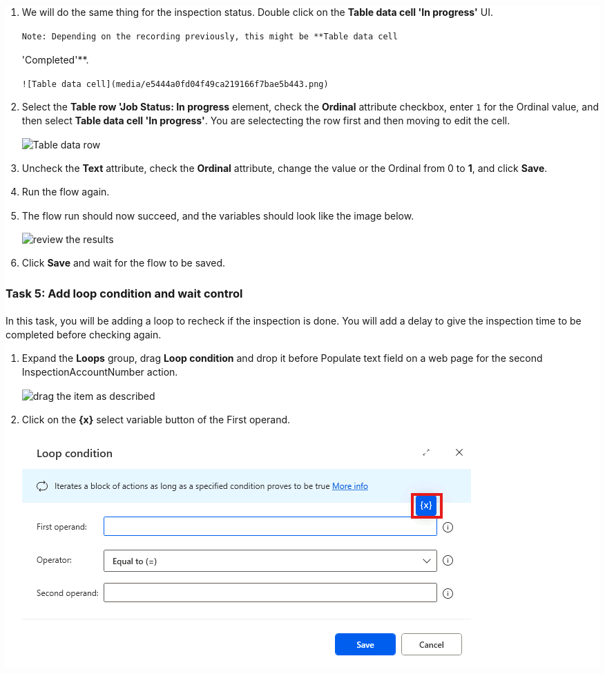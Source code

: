 1.  We will do the same thing for the inspection status. Double click on the **Table data cell 'In progress'** UI.

        Note: Depending on the recording previously, this might be **Table data cell

    'Completed'\*\*.

        ![Table data cell](media/e5444a0fd04f49ca219166f7bae5b443.png)

1.  Select the **Table row 'Job Status: In progress** element, check the **Ordinal** attribute checkbox, enter `1` for the Ordinal value, and then select **Table data cell 'In progress'**. You are selectecting the row first and then moving to edit the cell.

    ![Table data row](media/e6033fd5c7b4848ca5b1be4fe9767406.png)

1.  Uncheck the **Text** attribute, check the **Ordinal** attribute, change the
    value or the Ordinal from 0 to **1**, and click **Save**.

1.  Run the flow again.

1.  The flow run should now succeed, and the variables should look like the
    image below.

    ![review the results](media/60844ff6ed2ba5ae899410be976699ab.png)

1.  Click **Save** and wait for the flow to be saved.

### Task 5: Add loop condition and wait control

In this task, you will be adding a loop to recheck if the inspection is done.
You will add a delay to give the inspection time to be completed before checking
again.

1.  Expand the **Loops** group, drag **Loop condition** and drop it before
    Populate text field on a web page for the second InspectionAccountNumber
    action.

    ![drag the item as described](media/1c672faf490476ab2a78d32cf698a1d7.png)

1.  Click on the **{x}** select variable button of the First operand.

    ![select variable as noted](media/be77ba0da8c098db07e9b7acee09ee47.png)

